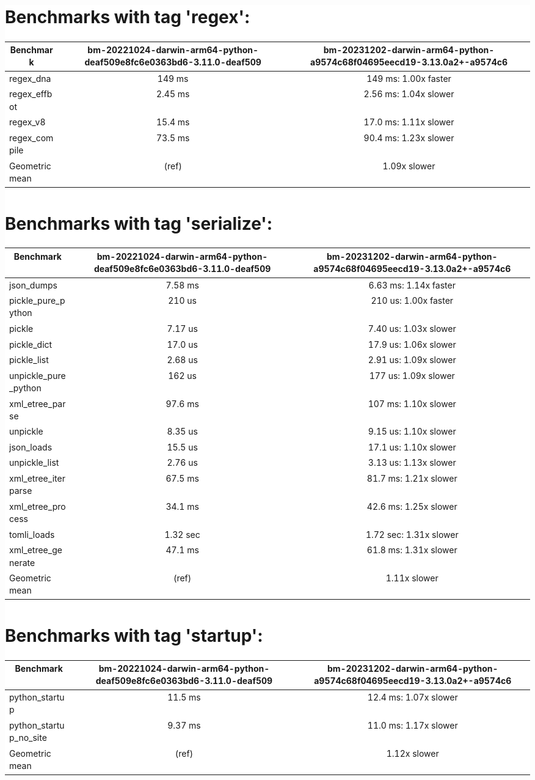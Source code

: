 Benchmarks with tag 'regex':
============================

| Benchmark      | bm-20221024-darwin-arm64-python-deaf509e8fc6e0363bd6-3.11.0-deaf509 | bm-20231202-darwin-arm64-python-a9574c68f04695eecd19-3.13.0a2+-a9574c6 |
|----------------|:-------------------------------------------------------------------:|:----------------------------------------------------------------------:|
| regex_dna      | 149 ms                                                              | 149 ms: 1.00x faster                                                   |
| regex_effbot   | 2.45 ms                                                             | 2.56 ms: 1.04x slower                                                  |
| regex_v8       | 15.4 ms                                                             | 17.0 ms: 1.11x slower                                                  |
| regex_compile  | 73.5 ms                                                             | 90.4 ms: 1.23x slower                                                  |
| Geometric mean | (ref)                                                               | 1.09x slower                                                           |

Benchmarks with tag 'serialize':
================================

| Benchmark            | bm-20221024-darwin-arm64-python-deaf509e8fc6e0363bd6-3.11.0-deaf509 | bm-20231202-darwin-arm64-python-a9574c68f04695eecd19-3.13.0a2+-a9574c6 |
|----------------------|:-------------------------------------------------------------------:|:----------------------------------------------------------------------:|
| json_dumps           | 7.58 ms                                                             | 6.63 ms: 1.14x faster                                                  |
| pickle_pure_python   | 210 us                                                              | 210 us: 1.00x faster                                                   |
| pickle               | 7.17 us                                                             | 7.40 us: 1.03x slower                                                  |
| pickle_dict          | 17.0 us                                                             | 17.9 us: 1.06x slower                                                  |
| pickle_list          | 2.68 us                                                             | 2.91 us: 1.09x slower                                                  |
| unpickle_pure_python | 162 us                                                              | 177 us: 1.09x slower                                                   |
| xml_etree_parse      | 97.6 ms                                                             | 107 ms: 1.10x slower                                                   |
| unpickle             | 8.35 us                                                             | 9.15 us: 1.10x slower                                                  |
| json_loads           | 15.5 us                                                             | 17.1 us: 1.10x slower                                                  |
| unpickle_list        | 2.76 us                                                             | 3.13 us: 1.13x slower                                                  |
| xml_etree_iterparse  | 67.5 ms                                                             | 81.7 ms: 1.21x slower                                                  |
| xml_etree_process    | 34.1 ms                                                             | 42.6 ms: 1.25x slower                                                  |
| tomli_loads          | 1.32 sec                                                            | 1.72 sec: 1.31x slower                                                 |
| xml_etree_generate   | 47.1 ms                                                             | 61.8 ms: 1.31x slower                                                  |
| Geometric mean       | (ref)                                                               | 1.11x slower                                                           |

Benchmarks with tag 'startup':
==============================

| Benchmark              | bm-20221024-darwin-arm64-python-deaf509e8fc6e0363bd6-3.11.0-deaf509 | bm-20231202-darwin-arm64-python-a9574c68f04695eecd19-3.13.0a2+-a9574c6 |
|------------------------|:-------------------------------------------------------------------:|:----------------------------------------------------------------------:|
| python_startup         | 11.5 ms                                                             | 12.4 ms: 1.07x slower                                                  |
| python_startup_no_site | 9.37 ms                                                             | 11.0 ms: 1.17x slower                                                  |
| Geometric mean         | (ref)                                                               | 1.12x slower                                                           |
